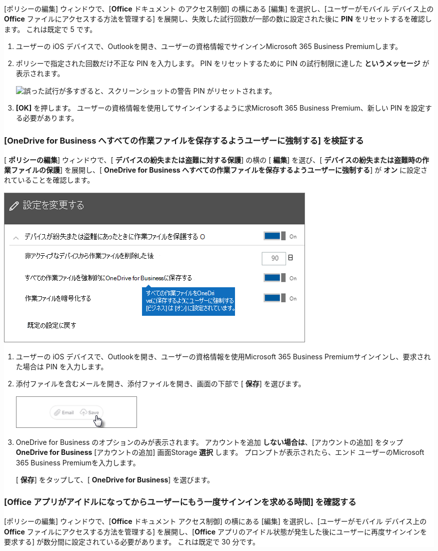 [ポリシーの編集] ウィンドウで、[**Office** ドキュメント のアクセス制御] の横にある [編集] を選択し、[ユーザーがモバイル デバイス上の **Office** ファイルにアクセスする方法を管理する] を展開し、失敗した試行回数が一部の数に設定された後に **PIN** をリセットするを確認します。 これは既定で 5 です。 
  
1. ユーザーの iOS デバイスで、Outlookを開き、ユーザーの資格情報でサインインMicrosoft 365 Business Premiumします。
    
2. ポリシーで指定された回数だけ不正な PIN を入力します。 PIN をリセットするために PIN の試行制限に達した **というメッセージ** が表示されます。 
    
    ![誤った試行が多すぎると、スクリーンショットの警告 PIN がリセットされます。](../../media/fab5c089-a4a5-4e8d-8c95-b8eed1dfa262.png)
  
3. **[OK]** を押します。 ユーザーの資格情報を使用してサインインするように求Microsoft 365 Business Premium、新しい PIN を設定する必要があります。
    
### <a name="validate-force-users-to-save-all-work-files-to-onedrive-for-business"></a>[OneDrive for Business へすべての作業ファイルを保存するようユーザーに強制する] を検証する

[ **ポリシーの編集**] ウィンドウで、[ **デバイスの紛失または盗難に対する保護**] の横の [ **編集**] を選び、[ **デバイスの紛失または盗難時の作業ファイルの保護**] を展開し、[ **OneDrive for Business へすべての作業ファイルを保存するようユーザーに強制する**] が **オン** に設定されていることを確認します。
  
![Verify that Force users to save all work files to OneDrive for Business is set to On.](../../media/7140fa1d-966d-481c-829f-330c06abb5a5.png)
  
1. ユーザーの iOS デバイスで、Outlookを開き、ユーザーの資格情報を使用Microsoft 365 Business Premiumサインインし、要求された場合は PIN を入力します。
    
2. 添付ファイルを含むメールを開き、添付ファイルを開き、画面の下部で [ **保存**] を選びます。 
    
    ![Tap the Save option after you open an attachment to try to save it.](../../media/b419b070-1530-4f14-86a8-8d89933a2b25.png)
  
3. OneDrive for Business のオプションのみが表示されます。 アカウントを追加 **しない場合は**、[アカウントの追加] をタップ **OneDrive for Business** [アカウントの追加] 画面Storage **選択** します。 プロンプトが表示されたら、エンド ユーザーのMicrosoft 365 Business Premiumを入力します。 
    
    [ **保存**] をタップして、[ **OneDrive for Business**] を選びます。
    
### <a name="validate-require-user-to-sign-in-again-if-office-apps-have-been-idle-for-a-specified-time"></a>[Office アプリがアイドルになってからユーザーにもう一度サインインを求める時間] を確認する

[ポリシーの編集] ウィンドウで、[**Office** ドキュメント アクセス制御] の横にある [編集] を選択し、[ユーザーがモバイル デバイス上の **Office** ファイルにアクセスする方法を管理する] を展開し、[**Office** アプリのアイドル状態が発生した後にユーザーに再度サインインを要求する] が数分間に設定されている必要があります。 これは既定で 30 分です。 
  
